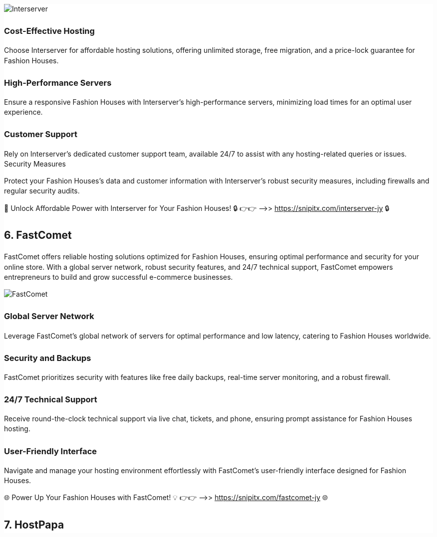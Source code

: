 ![Interserver](https://i.imgur.com/OM5dOEW.jpeg "Interserver Hosting")

### Cost-Effective Hosting
Choose Interserver for affordable hosting solutions, offering unlimited storage, free migration, and a price-lock guarantee for Fashion Houses.

### High-Performance Servers
Ensure a responsive Fashion Houses with Interserver’s high-performance servers, minimizing load times for an optimal user experience.

### Customer Support
Rely on Interserver’s dedicated customer support team, available 24/7 to assist with any hosting-related queries or issues.
Security Measures

Protect your Fashion Houses’s data and customer information with Interserver’s robust security measures, including firewalls and regular security audits.

💸 Unlock Affordable Power with Interserver for Your Fashion Houses! 🔒
👉👉 -->> https://snipitx.com/interserver-jy 🔒

## 6. FastComet

FastComet offers reliable hosting solutions optimized for Fashion Houses, ensuring optimal performance and security for your online store. With a global server network, robust security features, and 24/7 technical support, FastComet empowers entrepreneurs to build and grow successful e-commerce businesses.

![FastComet](https://i.imgur.com/7qgXuWp.png "FastComet Hosting")

### Global Server Network
Leverage FastComet’s global network of servers for optimal performance and low latency, catering to Fashion Houses worldwide.

### Security and Backups
FastComet prioritizes security with features like free daily backups, real-time server monitoring, and a robust firewall.

### 24/7 Technical Support
Receive round-the-clock technical support via live chat, tickets, and phone, ensuring prompt assistance for Fashion Houses hosting.

### User-Friendly Interface
Navigate and manage your hosting environment effortlessly with FastComet’s user-friendly interface designed for Fashion Houses.

🌐 Power Up Your Fashion Houses with FastComet! 💡
👉👉 -->> https://snipitx.com/fastcomet-jy 🌐

## 7. HostPapa
